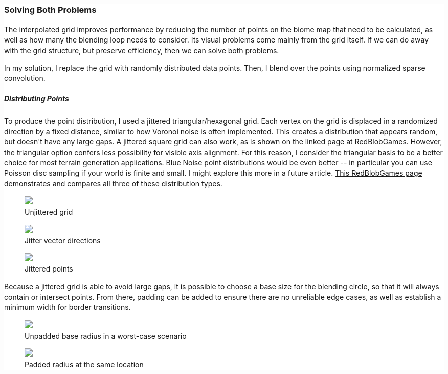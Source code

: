 ### Solving Both Problems

The interpolated grid improves performance by reducing the number of points on the biome map that need to be calculated, as well as how many the blending loop needs to consider. Its visual problems come mainly from the grid itself. If we can do away with the grid structure, but preserve efficiency, then we can solve both problems.

In my solution, I replace the grid with randomly distributed data points. Then, I blend over the points using normalized sparse convolution.

##### Distributing Points

To produce the point distribution, I used a jittered triangular/hexagonal grid. Each vertex on the grid is displaced in a randomized direction by a fixed distance, similar to how [Voronoi noise](https://www.redblobgames.com/x/2022-voronoi-maps-tutorial/#org26d7226) is often implemented. This creates a distribution that appears random, but doesn't have any large gaps. A jittered square grid can also work, as is shown on the linked page at RedBlobGames. However, the triangular option confers less possibility for visible axis alignment. For this reason, I consider the triangular basis to be a better choice for most terrain generation applications. Blue Noise point distributions would be even better -- in particular you can use Poisson disc sampling if your world is finite and small. I might explore this more in a future article. [This RedBlobGames page](https://www.redblobgames.com/x/1830-jittered-grid/) demonstrates and compares all three of these distribution types.

<figure class="figure">
    <a href="/assets/images/fast-biome-blending-without-squareness/jitter_base_grid.png">
        <img src="/assets/images/fast-biome-blending-without-squareness/jitter_base_grid.png" style="max-height: 384px" class="figure-img img-responsive img-fluid" />
    </a>
    <figcaption class="figure-caption">Unjittered grid</figcaption>
</figure>
<figure class="figure">
    <a href="/assets/images/fast-biome-blending-without-squareness/jitter_vector_directions.png">
        <img src="/assets/images/fast-biome-blending-without-squareness/jitter_vector_directions.png" style="max-height: 384px" class="figure-img img-responsive img-fluid" />
    </a>
    <figcaption class="figure-caption">Jitter vector directions</figcaption>
</figure>
<figure class="figure">
    <a href="/assets/images/fast-biome-blending-without-squareness/jitter_points.png">
        <img src="/assets/images/fast-biome-blending-without-squareness/jitter_points.png" style="max-height: 384px" class="figure-img img-responsive img-fluid" />
    </a>
    <figcaption class="figure-caption">Jittered points</figcaption>
</figure>

Because a jittered grid is able to avoid large gaps, it is possible to choose a base size for the blending circle, so that it will always contain or intersect points. From there, padding can be added to ensure there are no unreliable edge cases, as well as establish a minimum width for border transitions.

<figure class="figure">
    <a href="/assets/images/fast-biome-blending-without-squareness/radius_unpadded.png">
        <img src="/assets/images/fast-biome-blending-without-squareness/radius_unpadded.png" style="max-height: 384px" class="figure-img img-responsive img-fluid" />
    </a>
    <figcaption class="figure-caption">Unpadded base radius in a worst-case scenario</figcaption>
</figure>
<figure class="figure">
    <a href="/assets/images/fast-biome-blending-without-squareness/radius_padded.png">
        <img src="/assets/images/fast-biome-blending-without-squareness/radius_padded.png" style="max-height: 384px" class="figure-img img-responsive img-fluid" />
    </a>
    <figcaption class="figure-caption">Padded radius at the same location</figcaption>
</figure>
